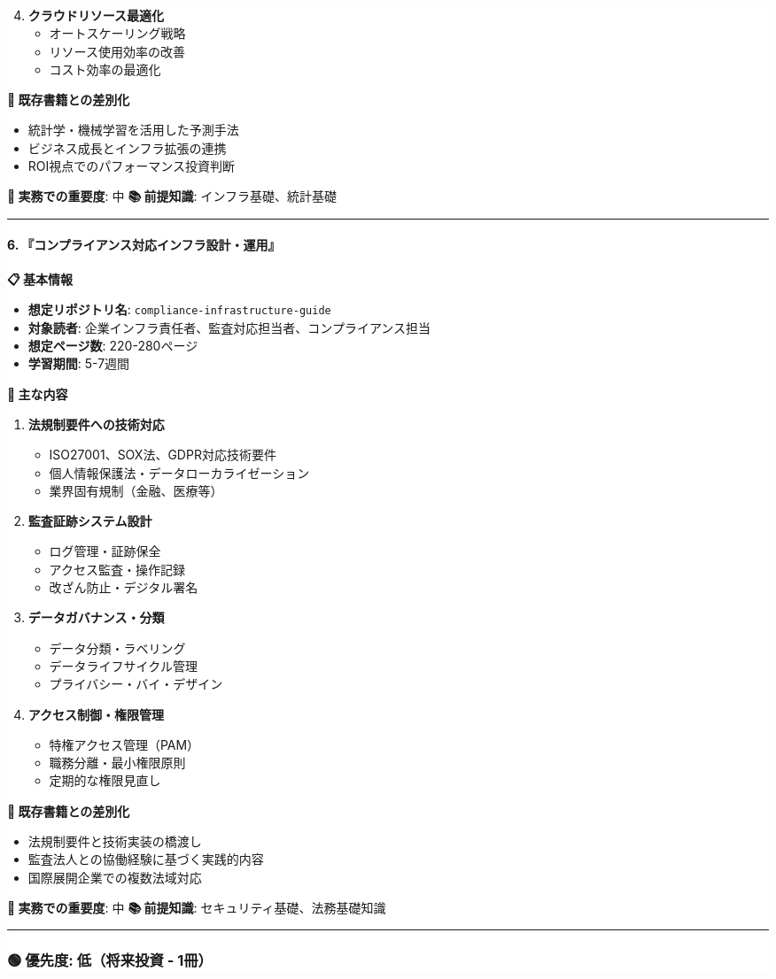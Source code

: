 4. **クラウドリソース最適化**
   - オートスケーリング戦略
   - リソース使用効率の改善
   - コスト効率の最適化

**🎯 既存書籍との差別化**
- 統計学・機械学習を活用した予測手法
- ビジネス成長とインフラ拡張の連携
- ROI視点でのパフォーマンス投資判断

**💼 実務での重要度**: 中
**📚 前提知識**: インフラ基礎、統計基礎

---

#### 6. 『コンプライアンス対応インフラ設計・運用』

**📋 基本情報**
- **想定リポジトリ名**: `compliance-infrastructure-guide`
- **対象読者**: 企業インフラ責任者、監査対応担当者、コンプライアンス担当
- **想定ページ数**: 220-280ページ
- **学習期間**: 5-7週間

**📖 主な内容**
1. **法規制要件への技術対応**
   - ISO27001、SOX法、GDPR対応技術要件
   - 個人情報保護法・データローカライゼーション
   - 業界固有規制（金融、医療等）

2. **監査証跡システム設計**
   - ログ管理・証跡保全
   - アクセス監査・操作記録
   - 改ざん防止・デジタル署名

3. **データガバナンス・分類**
   - データ分類・ラベリング
   - データライフサイクル管理
   - プライバシー・バイ・デザイン

4. **アクセス制御・権限管理**
   - 特権アクセス管理（PAM）
   - 職務分離・最小権限原則
   - 定期的な権限見直し

**🎯 既存書籍との差別化**
- 法規制要件と技術実装の橋渡し
- 監査法人との協働経験に基づく実践的内容
- 国際展開企業での複数法域対応

**💼 実務での重要度**: 中
**📚 前提知識**: セキュリティ基礎、法務基礎知識

---

### 🟢 優先度: 低（将来投資 - 1冊）
